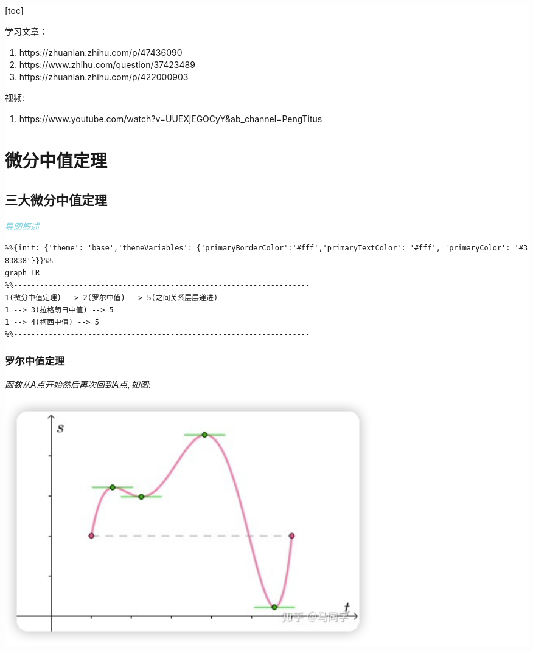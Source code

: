 [toc]

学习文章：
1. https://zhuanlan.zhihu.com/p/47436090
2. https://www.zhihu.com/question/37423489
3. https://zhuanlan.zhihu.com/p/422000903

视频:
1. https://www.youtube.com/watch?v=UUEXjEGOCyY&ab_channel=PengTitus


# 微分中值定理

## 三大微分中值定理

<font color="#83D1DD"> $\displaystyle{导图概述}$ </font>

```mermaid
%%{init: {'theme': 'base','themeVariables': {'primaryBorderColor':'#fff','primaryTextColor': '#fff', 'primaryColor': '#383838'}}}%%
graph LR
%%--------------------------------------------------------------------
1(微分中值定理) --> 2(罗尔中值) --> 5(之间关系层层递进)
1 --> 3(拉格朗日中值) --> 5
1 --> 4(柯西中值) --> 5
%%--------------------------------------------------------------------
```

### 罗尔中值定理

$\displaystyle{函数从A点开始然后再次回到A点,如图:}$

<img src="./img1.png" alt="./img1.png" width=70% />
